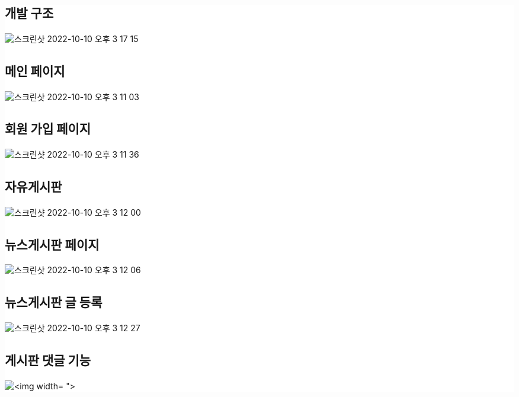 
<h2>개발 구조</h2>
<img width="1033" alt="스크린샷 2022-10-10 오후 3 17 15" src="https://user-images.githubusercontent.com/86508110/194807725-3f5a33f7-fb7b-4b7a-aa96-7de66441e32e.png">


<h2>메인 페이지</h2>
<img width="1440" alt="스크린샷 2022-10-10 오후 3 11 03" src="https://user-images.githubusercontent.com/86508110/194807271-6be6376a-0d95-4732-9a7b-7392fa0caa72.png">


<h2>회원 가입 페이지</h2>

<img width="1440" alt="스크린샷 2022-10-10 오후 3 11 36" src="https://user-images.githubusercontent.com/86508110/194807316-a877f728-2097-4661-98ec-f8f87313b818.png">


<h2>자유게시판</h2>
<img width="1437" alt="스크린샷 2022-10-10 오후 3 12 00" src="https://user-images.githubusercontent.com/86508110/194807327-2d2d7cc8-644e-47be-aab2-57648687f69d.png">


<h2>뉴스게시판 페이지</h2>
<img width="1438" alt="스크린샷 2022-10-10 오후 3 12 06" src="https://user-images.githubusercontent.com/86508110/194807339-e609acd3-4652-4195-a28d-0dbfe793054e.png">

<h2>뉴스게시판 글 등록</h2>
<img width="1426" alt="스크린샷 2022-10-10 오후 3 12 27" src="https://user-images.githubusercontent.com/86508110/194807361-c927d0f1-496e-4c3a-a677-f490fdb45694.png">

<h2>게시판 댓글 기능</h2>
<img width="1426" alt="<img width="1440" alt="스크린샷 2023-02-06 오후 6 31 29" src="https://user-images.githubusercontent.com/86508110/216937962-910b8e54-6cdb-44a5-974c-8a09291d3095.png">
">

  </div>
